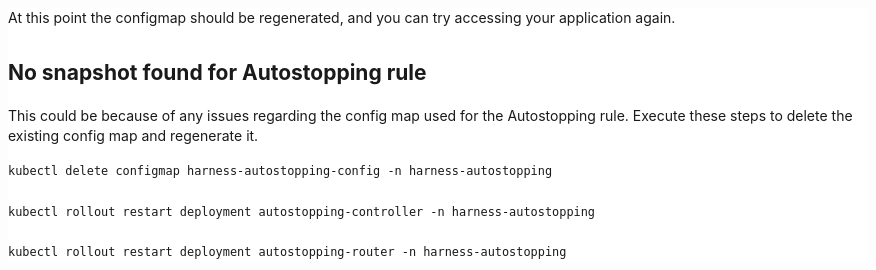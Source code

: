 At this point the configmap should be regenerated, and you can try accessing your application again.

## No snapshot found for Autostopping rule

This could be because of any issues regarding the config map used for the Autostopping rule.  Execute these steps to delete the existing config map and regenerate it.

```
kubectl delete configmap harness-autostopping-config -n harness-autostopping

kubectl rollout restart deployment autostopping-controller -n harness-autostopping

kubectl rollout restart deployment autostopping-router -n harness-autostopping
```
